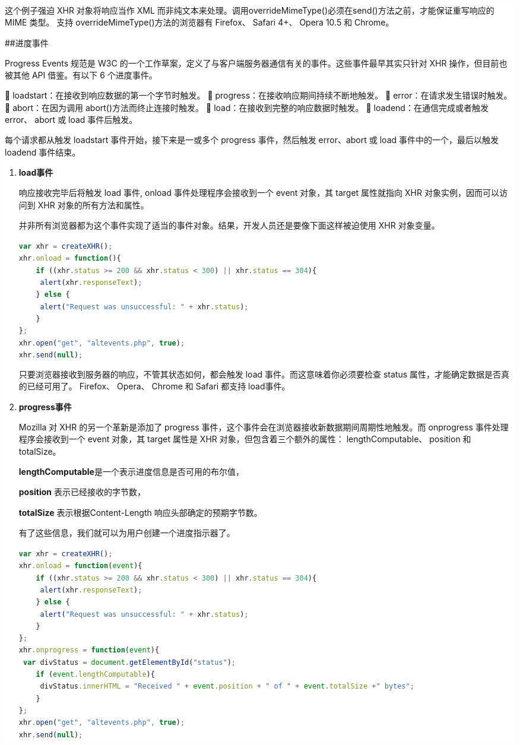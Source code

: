    这个例子强迫 XHR 对象将响应当作 XML 而非纯文本来处理。调用overrideMimeType()必须在send()方法之前，才能保证重写响应的 MIME 类型。
   支持 overrideMimeType()方法的浏览器有 Firefox、 Safari 4+、 Opera 10.5 和 Chrome。

##进度事件

Progress Events 规范是 W3C 的一个工作草案，定义了与客户端服务器通信有关的事件。这些事件最早其实只针对 XHR 操作，但目前也被其他 API 借鉴。有以下 6 个进度事件。

 loadstart：在接收到响应数据的第一个字节时触发。
 progress：在接收响应期间持续不断地触发。
 error：在请求发生错误时触发。
 abort：在因为调用 abort()方法而终止连接时触发。
 load：在接收到完整的响应数据时触发。
 loadend：在通信完成或者触发 error、 abort 或 load 事件后触发。

每个请求都从触发 loadstart 事件开始，接下来是一或多个 progress 事件，然后触发 error、abort 或 load 事件中的一个，最后以触发 loadend 事件结束。

1. **load事件**

   响应接收完毕后将触发 load 事件, onload 事件处理程序会接收到一个 event 对象，其 target 属性就指向 XHR 对象实例，因而可以访问到 XHR 对象的所有方法和属性。

   并非所有浏览器都为这个事件实现了适当的事件对象。结果，开发人员还是要像下面这样被迫使用 XHR 对象变量。

   ```js
   var xhr = createXHR();
   xhr.onload = function(){
       if ((xhr.status >= 200 && xhr.status < 300) || xhr.status == 304){
       	alert(xhr.responseText);
       } else {
       	alert("Request was unsuccessful: " + xhr.status);
       }
   };
   xhr.open("get", "altevents.php", true);
   xhr.send(null);
   ```

   只要浏览器接收到服务器的响应，不管其状态如何，都会触发 load 事件。而这意味着你必须要检查 status 属性，才能确定数据是否真的已经可用了。 Firefox、 Opera、 Chrome 和 Safari 都支持 load事件。

2. **progress事件**

   Mozilla 对 XHR 的另一个革新是添加了 progress 事件，这个事件会在浏览器接收新数据期间周期性地触发。而 onprogress 事件处理程序会接收到一个 event 对象，其 target 属性是 XHR 对象，但包含着三个额外的属性： lengthComputable、 position 和 totalSize。

   **lengthComputable**是一个表示进度信息是否可用的布尔值， 

   **position** 表示已经接收的字节数， 

   **totalSize** 表示根据Content-Length 响应头部确定的预期字节数。

   有了这些信息，我们就可以为用户创建一个进度指示器了。

   ```js
   var xhr = createXHR();
   xhr.onload = function(event){
       if ((xhr.status >= 200 && xhr.status < 300) || xhr.status == 304){
       	alert(xhr.responseText);
       } else {
       	alert("Request was unsuccessful: " + xhr.status);
       }
   };
   xhr.onprogress = function(event){
   	var divStatus = document.getElementById("status");
       if (event.lengthComputable){
       	divStatus.innerHTML = "Received " + event.position + " of " + event.totalSize +" bytes";
       }
   };
   xhr.open("get", "altevents.php", true);
   xhr.send(null);
   ```
